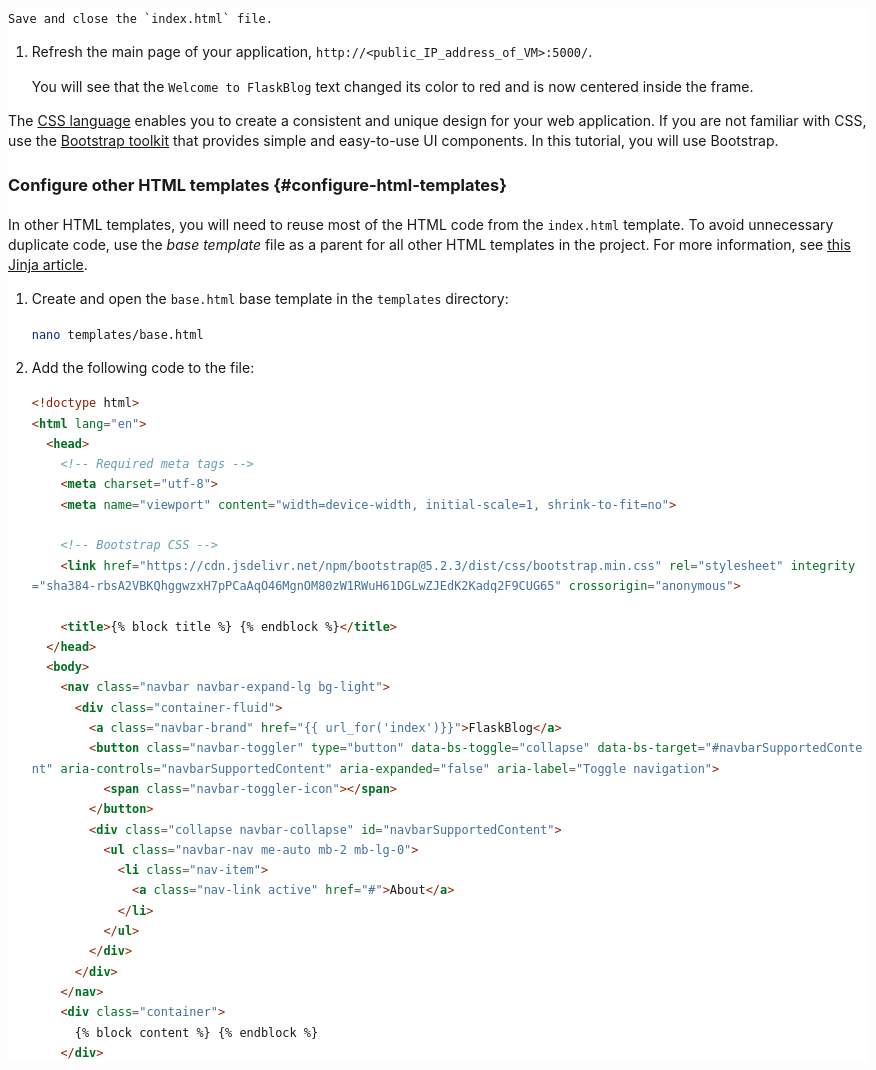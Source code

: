     Save and close the `index.html` file.

1. Refresh the main page of your application, `http://<public_IP_address_of_VM>:5000/`.

    You will see that the `Welcome to FlaskBlog`​​​ text changed its color to red and is now centered inside the frame.

The [CSS language](https://en.wikipedia.org/wiki/CSS) enables you to create a consistent and unique design for your web application. If you are not familiar with CSS, use the [Bootstrap toolkit](https://getbootstrap.com/) that provides simple and easy-to-use UI components. In this tutorial, you will use Bootstrap.

### Configure other HTML templates {#configure-html-templates}

In other HTML templates, you will need to reuse most of the HTML code from the `index.html` template. To avoid unnecessary duplicate code, use the _base template_ file as a parent for all other HTML templates in the project. For more information, see [this Jinja article](https://jinja.palletsprojects.com/en/latest/templates/#template-inheritance).

1. Create and open the `base.html` base template in the `templates` directory:

    ```bash
    nano templates/base.html
    ```

1. Add the following code to the file:

    ```html
    <!doctype html>
    <html lang="en">
      <head>
        <!-- Required meta tags -->
        <meta charset="utf-8">
        <meta name="viewport" content="width=device-width, initial-scale=1, shrink-to-fit=no">

        <!-- Bootstrap CSS -->
        <link href="https://cdn.jsdelivr.net/npm/bootstrap@5.2.3/dist/css/bootstrap.min.css" rel="stylesheet" integrity="sha384-rbsA2VBKQhggwzxH7pPCaAqO46MgnOM80zW1RWuH61DGLwZJEdK2Kadq2F9CUG65" crossorigin="anonymous">

        <title>{% block title %} {% endblock %}</title>
      </head>
      <body>
        <nav class="navbar navbar-expand-lg bg-light">
          <div class="container-fluid">
            <a class="navbar-brand" href="{{ url_for('index')}}">FlaskBlog</a>
            <button class="navbar-toggler" type="button" data-bs-toggle="collapse" data-bs-target="#navbarSupportedContent" aria-controls="navbarSupportedContent" aria-expanded="false" aria-label="Toggle navigation">
              <span class="navbar-toggler-icon"></span>
            </button>
            <div class="collapse navbar-collapse" id="navbarSupportedContent">
              <ul class="navbar-nav me-auto mb-2 mb-lg-0">
                <li class="nav-item">
                  <a class="nav-link active" href="#">About</a>
                </li>
              </ul>
            </div>
          </div>
        </nav>
        <div class="container">
          {% block content %} {% endblock %}
        </div>
